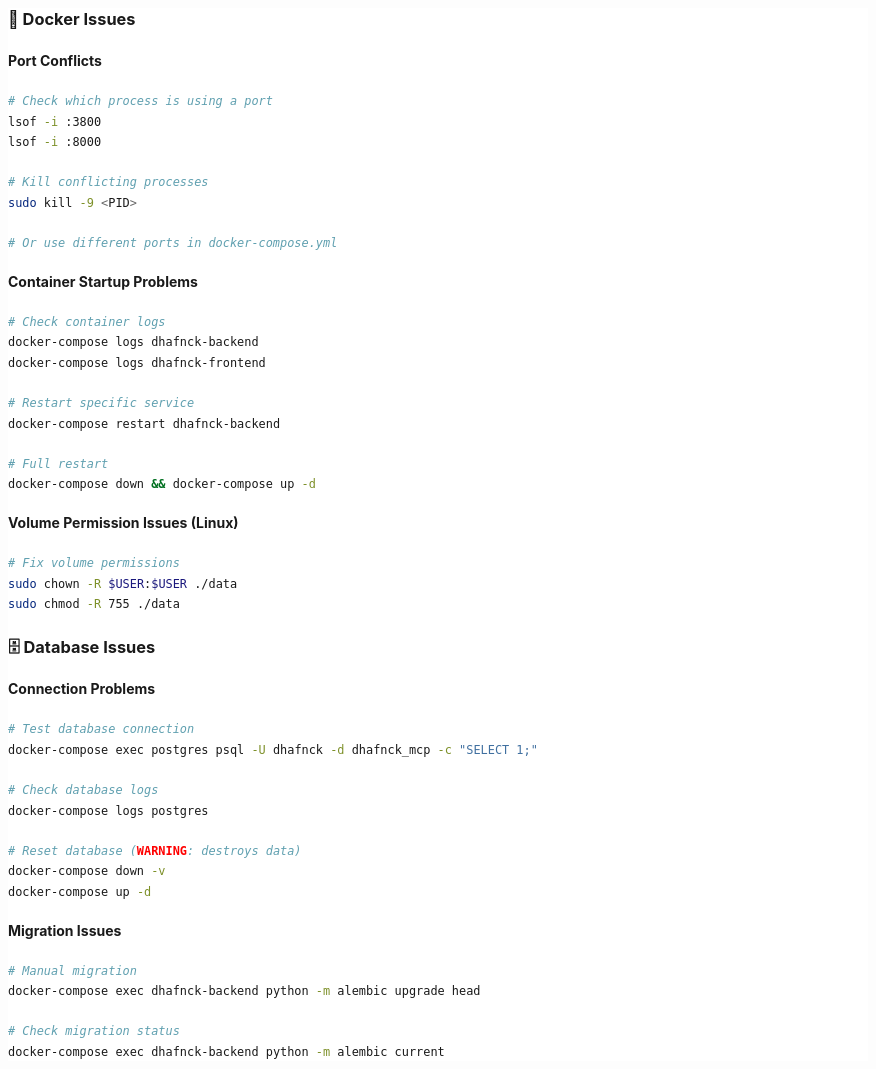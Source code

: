 ### 🐳 Docker Issues

#### Port Conflicts
```bash
# Check which process is using a port
lsof -i :3800
lsof -i :8000

# Kill conflicting processes
sudo kill -9 <PID>

# Or use different ports in docker-compose.yml
```

#### Container Startup Problems
```bash
# Check container logs
docker-compose logs dhafnck-backend
docker-compose logs dhafnck-frontend

# Restart specific service
docker-compose restart dhafnck-backend

# Full restart
docker-compose down && docker-compose up -d
```

#### Volume Permission Issues (Linux)
```bash
# Fix volume permissions
sudo chown -R $USER:$USER ./data
sudo chmod -R 755 ./data
```

### 🗄️ Database Issues

#### Connection Problems
```bash
# Test database connection
docker-compose exec postgres psql -U dhafnck -d dhafnck_mcp -c "SELECT 1;"

# Check database logs
docker-compose logs postgres

# Reset database (WARNING: destroys data)
docker-compose down -v
docker-compose up -d
```

#### Migration Issues
```bash
# Manual migration
docker-compose exec dhafnck-backend python -m alembic upgrade head

# Check migration status
docker-compose exec dhafnck-backend python -m alembic current
```
